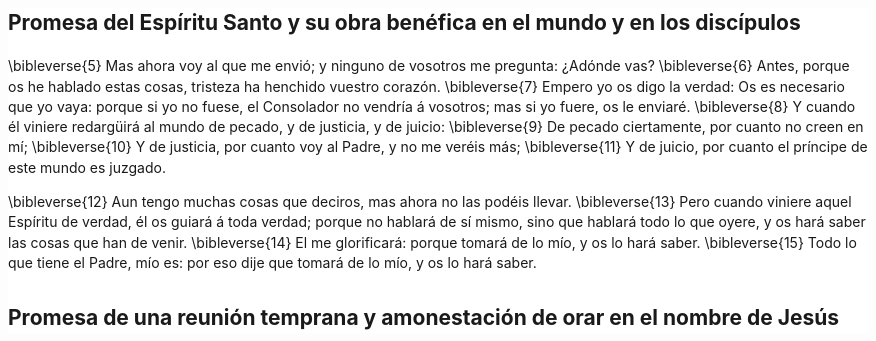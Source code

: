 ## Promesa del Espíritu Santo y su obra benéfica en el mundo y en los discípulos
 
\bibleverse{5} Mas ahora voy al que me envió; y ninguno de vosotros me pregunta: ¿Adónde vas? 
\bibleverse{6} Antes, porque os he hablado estas cosas, tristeza ha henchido vuestro corazón. 
\bibleverse{7} Empero yo os digo la verdad: Os es necesario que yo vaya: porque si yo no fuese, el Consolador no vendría á vosotros; mas si yo fuere, os le enviaré. 
\bibleverse{8} Y cuando él viniere redargüirá al mundo de pecado, y de justicia, y de juicio: 
\bibleverse{9} De pecado ciertamente, por cuanto no creen en mí; 
\bibleverse{10} Y de justicia, por cuanto voy al Padre, y no me veréis más; 
\bibleverse{11} Y de juicio, por cuanto el príncipe de este mundo es juzgado.

 
\bibleverse{12} Aun tengo muchas cosas que deciros, mas ahora no las podéis llevar. 
\bibleverse{13} Pero cuando viniere aquel Espíritu de verdad, él os guiará á toda verdad; porque no hablará de sí mismo, sino que hablará todo lo que oyere, y os hará saber las cosas que han de venir. 
\bibleverse{14} El me glorificará: porque tomará de lo mío, y os lo hará saber. 
\bibleverse{15} Todo lo que tiene el Padre, mío es: por eso dije que tomará de lo mío, y os lo hará saber.

## Promesa de una reunión temprana y amonestación de orar en el nombre de Jesús
 
